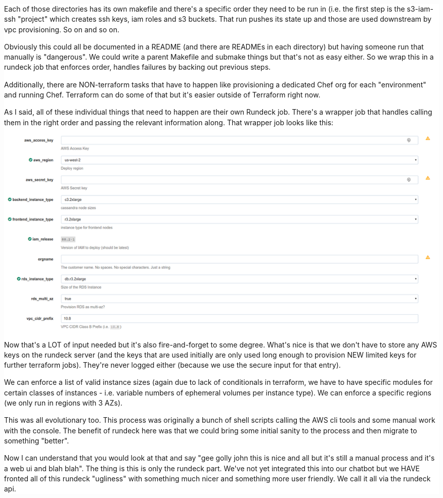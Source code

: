 Each of those directories has its own makefile and there's a specific order they need to be run in (i.e. the first step is the s3-iam-ssh "project" which creates ssh keys, iam roles and s3 buckets. That run pushes its state up and those are used downstream by vpc provisioning. So on and so on.

Obviously this could all be documented in a README (and there are READMEs in each directory) but having someone run that manually is "dangerous". We could write a parent Makefile and submake things but that's not as easy either. So we wrap this in a rundeck job that enforces order, handles failures by backing out previous steps.

Additionally, there are NON-terraform tasks that have to happen like provisioning a dedicated Chef org for each "environment" and running Chef. Terraform can do some of that but it's easier outside of Terraform right now.

As I said, all of these individual things that need to happen are their own Rundeck job. There's a wrapper job that handles calling them in the right order and passing the relevant information along. That wrapper job looks like this:


![SHIELDS UP](/images/posts/rundeck/terraform_options.png)

Now that's a LOT of input needed but it's also fire-and-forget to some degree. What's nice is that we don't have to store any AWS keys on the rundeck server (and the keys that are used initially are only used long enough to provision NEW limited keys for further terraform jobs). They're never logged either (because we use the secure input for that entry).

We can enforce a list of valid instance sizes (again due to lack of conditionals in terraform, we have to have specific modules for certain classes of instances - i.e. variable numbers of ephemeral volumes per instance type). We can enforce a specific regions (we only run in regions with 3 AZs).

This was all evolutionary too. This process was originally a bunch of shell scripts calling the AWS cli tools and some manual work with the console. The benefit of rundeck here was that we could bring some initial sanity to the process and then migrate to something "better".

Now I can understand that you would look at that and say "gee golly john this is nice and all but it's still a manual process and it's a web ui and blah blah". The thing is this is only the rundeck part. We've not yet integrated this into our chatbot but we HAVE fronted all of this rundeck "ugliness" with something much nicer and something more user friendly. We call it all via the rundeck api. 
